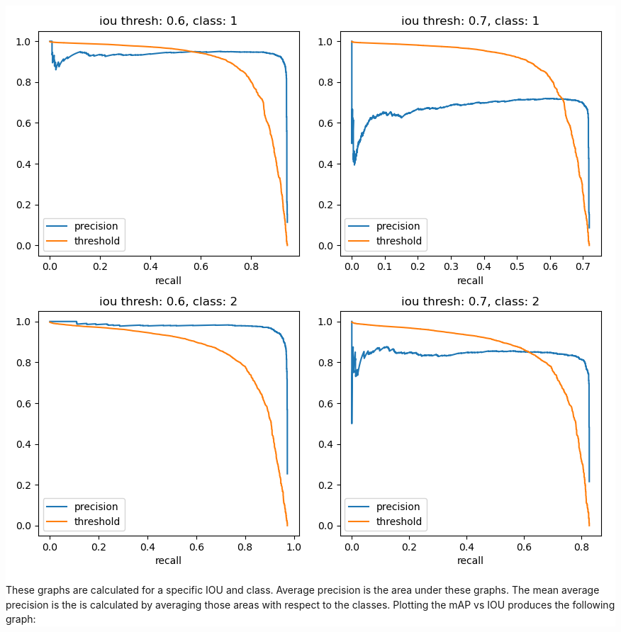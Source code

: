 ![img](mnist_od_stats.png)

These graphs are calculated for a specific IOU and class. Average precision is the area under these graphs. The mean average precision is the is calculated by averaging those areas with respect to the classes. Plotting the mAP vs IOU produces the following graph:
